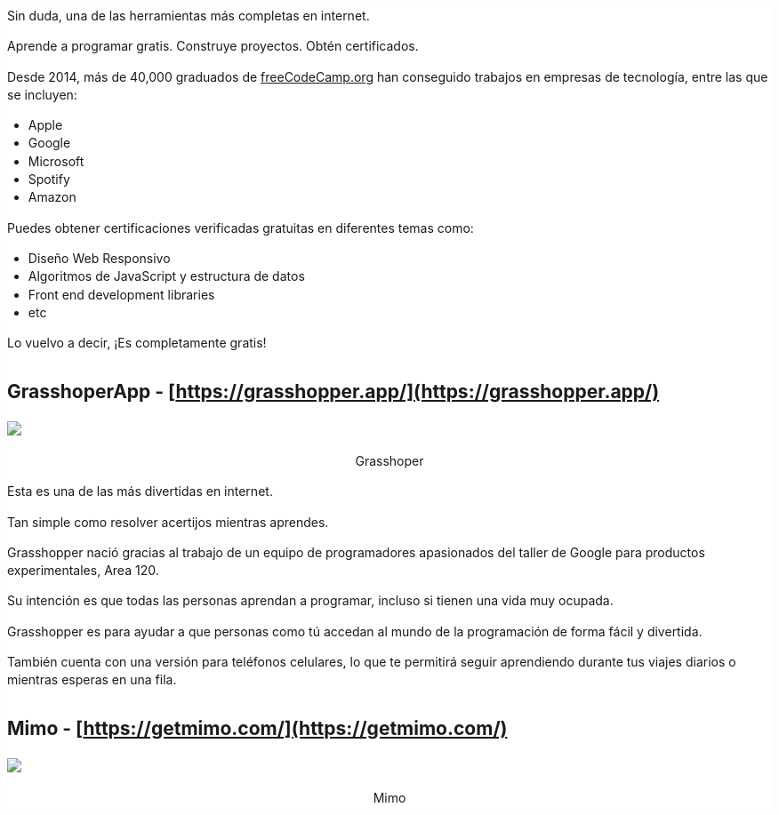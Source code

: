 Sin duda, una de las herramientas más completas en internet.

Aprende a programar gratis. Construye proyectos. Obtén certificados.

Desde 2014, más de 40,000 graduados de [freeCodeCamp.org](http://freecodecamp.org) han conseguido trabajos en empresas de tecnología, entre las que se incluyen:

- Apple
- Google
- Microsoft
- Spotify
- Amazon

Puedes obtener certificaciones verificadas gratuitas en diferentes temas como:

- Diseño Web Responsivo
- Algoritmos de JavaScript y estructura de datos
- Front end development libraries
- etc

Lo vuelvo a decir, ¡Es completamente gratis!

## GrasshoperApp - [https://grasshopper.app/](https://grasshopper.app/)

<div class="centered-image">
  <a href="https://grasshopper.app/" target="_blank">
    <img src="../../../images/grasshoper-herramienta.png" class="post-image">
    </img>
  </a>
  <p align="center">Grasshoper</p>
</div>

Esta es una de las más divertidas en internet.

Tan simple como resolver acertijos mientras aprendes.

Grasshopper nació gracias al trabajo de un equipo de programadores apasionados del taller de Google para productos experimentales, Area 120. 

Su intención es que todas las personas aprendan a programar, incluso si tienen una vida muy ocupada. 

Grasshopper es para ayudar a que personas como tú accedan al mundo de la programación de forma fácil y divertida. 

También cuenta con una versión para teléfonos celulares, lo que te permitirá seguir aprendiendo durante tus viajes diarios o mientras esperas en una fila.

## Mimo - [https://getmimo.com/](https://getmimo.com/)

<div class="centered-image">
  <a href="https://getmimo.com/" target="_blank">
    <img src="../../../images/mimo-herramienta.png" class="post-image">
    </img>
  </a>
  <p align="center">Mimo</p>
</div>
